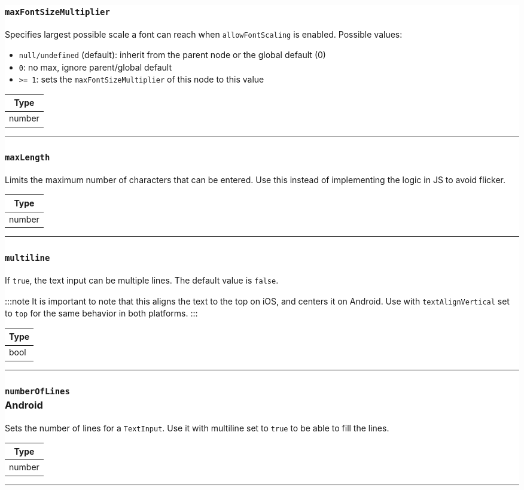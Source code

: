 
### `maxFontSizeMultiplier`

Specifies largest possible scale a font can reach when `allowFontScaling` is enabled. Possible values:

- `null/undefined` (default): inherit from the parent node or the global default (0)
- `0`: no max, ignore parent/global default
- `>= 1`: sets the `maxFontSizeMultiplier` of this node to this value

| Type   |
| ------ |
| number |

---

### `maxLength`

Limits the maximum number of characters that can be entered. Use this instead of implementing the logic in JS to avoid flicker.

| Type   |
| ------ |
| number |

---

### `multiline`

If `true`, the text input can be multiple lines. The default value is `false`.

:::note
It is important to note that this aligns the text to the top on iOS, and centers it on Android. Use with `textAlignVertical` set to `top` for the same behavior in both platforms.
:::

| Type |
| ---- |
| bool |

---

### `numberOfLines` <div class="label android">Android</div>

Sets the number of lines for a `TextInput`. Use it with multiline set to `true` to be able to fill the lines.

| Type   |
| ------ |
| number |

---
